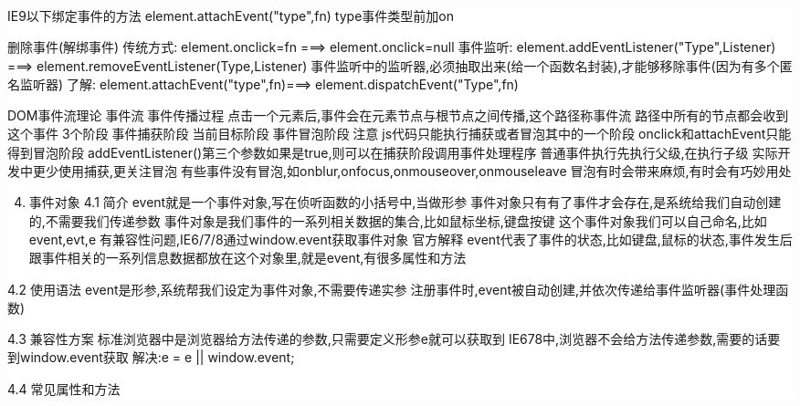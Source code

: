 IE9以下绑定事件的方法
element.attachEvent("type",fn)
type事件类型前加on


删除事件(解绑事件)
传统方式:
element.onclick=fn ===> element.onclick=null
事件监听:
element.addEventListener("Type",Listener) ===> element.removeEventListener(Type,Listener)
事件监听中的监听器,必须抽取出来(给一个函数名封装),才能够移除事件(因为有多个匿名监听器)
了解:
element.attachEvent("type",fn)===> element.dispatchEvent("Type",fn)


DOM事件流理论
事件流
事件传播过程
点击一个元素后,事件会在元素节点与根节点之间传播,这个路径称事件流
路径中所有的节点都会收到这个事件
3个阶段
事件捕获阶段
当前目标阶段
事件冒泡阶段
注意
js代码只能执行捕获或者冒泡其中的一个阶段
onclick和attachEvent只能得到冒泡阶段
addEventListener()第三个参数如果是true,则可以在捕获阶段调用事件处理程序
普通事件执行先执行父级,在执行子级
实际开发中更少使用捕获,更关注冒泡
有些事件没有冒泡,如onblur,onfocus,onmouseover,onmouseleave
冒泡有时会带来麻烦,有时会有巧妙用处


4. 事件对象	
4.1 简介
event就是一个事件对象,写在侦听函数的小括号中,当做形参
事件对象只有有了事件才会存在,是系统给我们自动创建的,不需要我们传递参数
事件对象是我们事件的一系列相关数据的集合,比如鼠标坐标,键盘按键
这个事件对象我们可以自己命名,比如event,evt,e
有兼容性问题,IE6/7/8通过window.event获取事件对象
官方解释
event代表了事件的状态,比如键盘,鼠标的状态,事件发生后
跟事件相关的一系列信息数据都放在这个对象里,就是event,有很多属性和方法

4.2 使用语法
event是形参,系统帮我们设定为事件对象,不需要传递实参
注册事件时,event被自动创建,并依次传递给事件监听器(事件处理函数)

4.3 兼容性方案
标准浏览器中是浏览器给方法传递的参数,只需要定义形参e就可以获取到
IE678中,浏览器不会给方法传递参数,需要的话要到window.event获取
解决:e = e || window.event;

4.4 常见属性和方法

